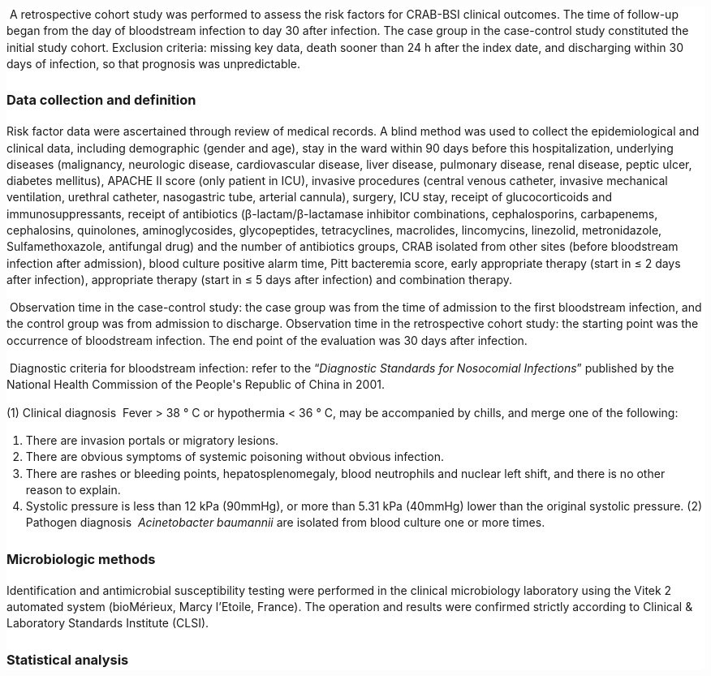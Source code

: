 ​	A retrospective cohort study was performed to assess the risk factors for CRAB-BSI clinical outcomes. The time of follow-up began from the day of bloodstream infection to day 30 after infection. The case group in the case-control study constituted the initial study cohort. Exclusion criteria: missing key data, death sooner than 24 h after the index date, and discharging within 30 days of infection, so that prognosis was unpredictable.

### Data collection and definition

Risk factor data were ascertained through review of medical records. A blind method was used to collect the epidemiological and clinical data, including demographic (gender and age), stay in the ward within 90 days before this hospitalization, underlying diseases (malignancy, neurologic disease, cardiovascular disease, liver disease, pulmonary disease, renal disease, peptic ulcer, diabetes mellitus), APACHE II score (only patient in ICU), invasive procedures (central venous catheter, invasive mechanical ventilation, urethral catheter, nasogastric tube, arterial cannula), surgery, ICU stay, receipt of glucocorticoids and immunosuppressants, receipt of antibiotics (β-lactam/β-lactamase inhibitor combinations, cephalosporins, carbapenems, cephalosins, quinolones, aminoglycosides, glycopeptides, tetracyclines, macrolides, lincomycins, linezolid, metronidazole, Sulfamethoxazole, antifungal drug)  and the number of antibiotics groups, CRAB isolated from other sites (before bloodstream infection after admission), blood culture positive alarm time, Pitt bacteremia score, early appropriate therapy (start in ≤ 2 days after infection), appropriate therapy (start in ≤ 5 days after infection) and combination therapy.

​	Observation time in the case-control study: the case group was from the time of admission to the first bloodstream infection, and the control group was from admission to discharge. Observation time in the retrospective cohort study: the starting point was the occurrence of bloodstream infection. The end point of the evaluation was 30 days after infection.

​	Diagnostic criteria for bloodstream infection: refer to the “*Diagnostic Standards for Nosocomial Infections*” published by the National Health Commission of the People's Republic of China in 2001.

(1) Clinical diagnosis
​	Fever > 38 ° C or hypothermia < 36 ° C, may be accompanied by chills, and merge one of the following: 
1. There are invasion portals or migratory lesions.
2. There are obvious symptoms of systemic poisoning without obvious infection.
3. There are rashes or bleeding points, hepatosplenomegaly, blood neutrophils and nuclear left shift, and there is no other reason to explain.
4. Systolic pressure is less than 12 kPa (90mmHg), or more than 5.31 kPa (40mmHg) lower than the original systolic pressure. 
(2) Pathogen diagnosis
​	*Acinetobacter baumannii* are isolated from blood culture one or more times.

### Microbiologic methods

Identification and antimicrobial susceptibility testing were performed in the clinical microbiology laboratory using the Vitek 2 automated system (bioMérieux, Marcy l’Etoile, France). The operation and results were confirmed strictly according to Clinical & Laboratory Standards Institute (CLSI).

### Statistical analysis
